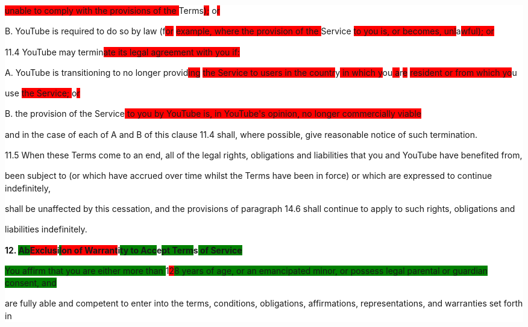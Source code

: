 
<span style="background-color: red;">unable to comply with the provisions of the </span>Terms<span style="background-color: red;">);</span> o<span style="background-color: red;">r


B. YouTube is required to do so by law (</span>f<span style="background-color: red;">or</span> <span style="background-color: red;">example, where the provision of the </span>Service <span style="background-color: red;">to you is, or becomes, unl</span>a<span style="background-color: red;">wful); or


11.4 YouTube may termi</span>n<span style="background-color: red;">ate its legal agreement with you if:


A. YouTube is transitioning to no longer provi</span>d<span style="background-color: red;">ing</span> <span style="background-color: red;">the Service to users in the countr</span>y<span style="background-color: red;"> in which y</span>ou<span style="background-color: red;"> a</span>r<span style="background-color: red;">e</span> <span style="background-color: red;">resident or from which yo</span>u<span style="background-color: red;">


u</span>se <span style="background-color: red;">the Service; </span>o<span style="background-color: red;">r


B. the provision o</span>f the Service<span style="background-color: red;"> to you by YouTube is, in YouTube's opinion, no longer commercially viable


and in the case of each of A and B of this clause 11.4 shall, where possible, give reasonable notice of such termination.


11.5 When these Terms come to an end, all of the legal rights, obligations and liabilities that you and YouTube have benefited from,


been subject to (or which have accrued over time whilst the Terms have been in force) or which are expressed to continue indefinitely,


shall be unaffected by this cessation, and the provisions of paragraph 14.6 shall continue to apply to such rights, obligations and


liabilities indefinitely</span>.


**12. <span style="background-color: green;">Ab</span><span style="background-color: red;">Exclus</span>i<span style="background-color: green;">l</span><span style="background-color: red;">on of Warrant</span>i<span style="background-color: green;">ty to Acc</span>e<span style="background-color: green;">pt Term</span>s<span style="background-color: green;"> of Service</span>**


<span style="background-color: green;">You affirm that you are either more than </span>1<span style="background-color: red;">2</span><span style="background-color: green;">8 years of age, or an emancipated minor, or possess legal parental or guardian consent, and


are fully able and competent to enter into the terms, conditions, obligations, affirmations, representations, and warranties set forth in

